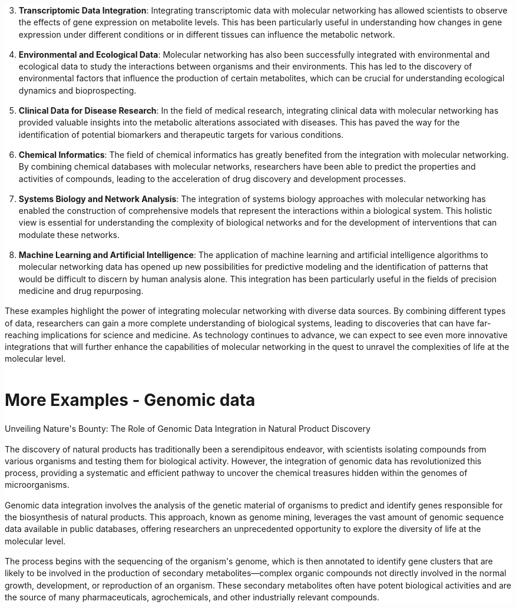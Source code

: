 3. **Transcriptomic Data Integration**: Integrating transcriptomic data with molecular networking has allowed scientists to observe the effects of gene expression on metabolite levels. This has been particularly useful in understanding how changes in gene expression under different conditions or in different tissues can influence the metabolic network.

4. **Environmental and Ecological Data**: Molecular networking has also been successfully integrated with environmental and ecological data to study the interactions between organisms and their environments. This has led to the discovery of environmental factors that influence the production of certain metabolites, which can be crucial for understanding ecological dynamics and bioprospecting.

5. **Clinical Data for Disease Research**: In the field of medical research, integrating clinical data with molecular networking has provided valuable insights into the metabolic alterations associated with diseases. This has paved the way for the identification of potential biomarkers and therapeutic targets for various conditions.

6. **Chemical Informatics**: The field of chemical informatics has greatly benefited from the integration with molecular networking. By combining chemical databases with molecular networks, researchers have been able to predict the properties and activities of compounds, leading to the acceleration of drug discovery and development processes.

7. **Systems Biology and Network Analysis**: The integration of systems biology approaches with molecular networking has enabled the construction of comprehensive models that represent the interactions within a biological system. This holistic view is essential for understanding the complexity of biological networks and for the development of interventions that can modulate these networks.

8. **Machine Learning and Artificial Intelligence**: The application of machine learning and artificial intelligence algorithms to molecular networking data has opened up new possibilities for predictive modeling and the identification of patterns that would be difficult to discern by human analysis alone. This integration has been particularly useful in the fields of precision medicine and drug repurposing.

These examples highlight the power of integrating molecular networking with diverse data sources. By combining different types of data, researchers can gain a more complete understanding of biological systems, leading to discoveries that can have far-reaching implications for science and medicine. As technology continues to advance, we can expect to see even more innovative integrations that will further enhance the capabilities of molecular networking in the quest to unravel the complexities of life at the molecular level.

# More Examples - Genomic data

Unveiling Nature's Bounty: The Role of Genomic Data Integration in Natural Product Discovery

The discovery of natural products has traditionally been a serendipitous endeavor, with scientists isolating compounds from various organisms and testing them for biological activity. However, the integration of genomic data has revolutionized this process, providing a systematic and efficient pathway to uncover the chemical treasures hidden within the genomes of microorganisms.

Genomic data integration involves the analysis of the genetic material of organisms to predict and identify genes responsible for the biosynthesis of natural products. This approach, known as genome mining, leverages the vast amount of genomic sequence data available in public databases, offering researchers an unprecedented opportunity to explore the diversity of life at the molecular level.

The process begins with the sequencing of the organism's genome, which is then annotated to identify gene clusters that are likely to be involved in the production of secondary metabolites—complex organic compounds not directly involved in the normal growth, development, or reproduction of an organism. These secondary metabolites often have potent biological activities and are the source of many pharmaceuticals, agrochemicals, and other industrially relevant compounds.
